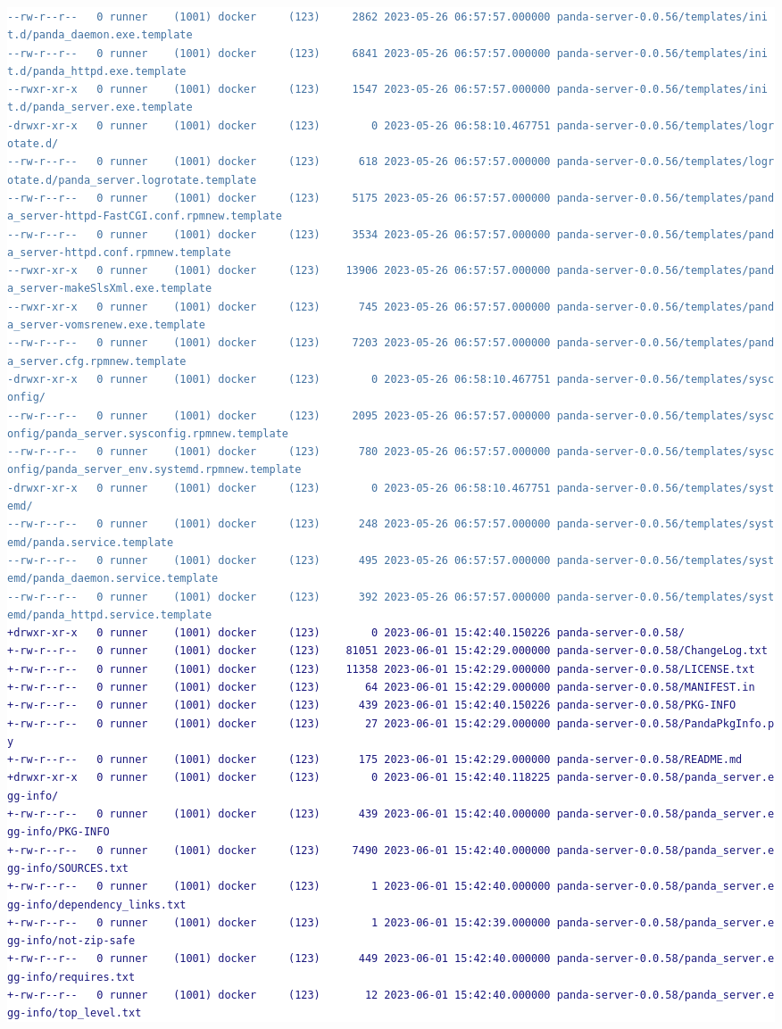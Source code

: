 ```diff
--rw-r--r--   0 runner    (1001) docker     (123)     2862 2023-05-26 06:57:57.000000 panda-server-0.0.56/templates/init.d/panda_daemon.exe.template
--rw-r--r--   0 runner    (1001) docker     (123)     6841 2023-05-26 06:57:57.000000 panda-server-0.0.56/templates/init.d/panda_httpd.exe.template
--rwxr-xr-x   0 runner    (1001) docker     (123)     1547 2023-05-26 06:57:57.000000 panda-server-0.0.56/templates/init.d/panda_server.exe.template
-drwxr-xr-x   0 runner    (1001) docker     (123)        0 2023-05-26 06:58:10.467751 panda-server-0.0.56/templates/logrotate.d/
--rw-r--r--   0 runner    (1001) docker     (123)      618 2023-05-26 06:57:57.000000 panda-server-0.0.56/templates/logrotate.d/panda_server.logrotate.template
--rw-r--r--   0 runner    (1001) docker     (123)     5175 2023-05-26 06:57:57.000000 panda-server-0.0.56/templates/panda_server-httpd-FastCGI.conf.rpmnew.template
--rw-r--r--   0 runner    (1001) docker     (123)     3534 2023-05-26 06:57:57.000000 panda-server-0.0.56/templates/panda_server-httpd.conf.rpmnew.template
--rwxr-xr-x   0 runner    (1001) docker     (123)    13906 2023-05-26 06:57:57.000000 panda-server-0.0.56/templates/panda_server-makeSlsXml.exe.template
--rwxr-xr-x   0 runner    (1001) docker     (123)      745 2023-05-26 06:57:57.000000 panda-server-0.0.56/templates/panda_server-vomsrenew.exe.template
--rw-r--r--   0 runner    (1001) docker     (123)     7203 2023-05-26 06:57:57.000000 panda-server-0.0.56/templates/panda_server.cfg.rpmnew.template
-drwxr-xr-x   0 runner    (1001) docker     (123)        0 2023-05-26 06:58:10.467751 panda-server-0.0.56/templates/sysconfig/
--rw-r--r--   0 runner    (1001) docker     (123)     2095 2023-05-26 06:57:57.000000 panda-server-0.0.56/templates/sysconfig/panda_server.sysconfig.rpmnew.template
--rw-r--r--   0 runner    (1001) docker     (123)      780 2023-05-26 06:57:57.000000 panda-server-0.0.56/templates/sysconfig/panda_server_env.systemd.rpmnew.template
-drwxr-xr-x   0 runner    (1001) docker     (123)        0 2023-05-26 06:58:10.467751 panda-server-0.0.56/templates/systemd/
--rw-r--r--   0 runner    (1001) docker     (123)      248 2023-05-26 06:57:57.000000 panda-server-0.0.56/templates/systemd/panda.service.template
--rw-r--r--   0 runner    (1001) docker     (123)      495 2023-05-26 06:57:57.000000 panda-server-0.0.56/templates/systemd/panda_daemon.service.template
--rw-r--r--   0 runner    (1001) docker     (123)      392 2023-05-26 06:57:57.000000 panda-server-0.0.56/templates/systemd/panda_httpd.service.template
+drwxr-xr-x   0 runner    (1001) docker     (123)        0 2023-06-01 15:42:40.150226 panda-server-0.0.58/
+-rw-r--r--   0 runner    (1001) docker     (123)    81051 2023-06-01 15:42:29.000000 panda-server-0.0.58/ChangeLog.txt
+-rw-r--r--   0 runner    (1001) docker     (123)    11358 2023-06-01 15:42:29.000000 panda-server-0.0.58/LICENSE.txt
+-rw-r--r--   0 runner    (1001) docker     (123)       64 2023-06-01 15:42:29.000000 panda-server-0.0.58/MANIFEST.in
+-rw-r--r--   0 runner    (1001) docker     (123)      439 2023-06-01 15:42:40.150226 panda-server-0.0.58/PKG-INFO
+-rw-r--r--   0 runner    (1001) docker     (123)       27 2023-06-01 15:42:29.000000 panda-server-0.0.58/PandaPkgInfo.py
+-rw-r--r--   0 runner    (1001) docker     (123)      175 2023-06-01 15:42:29.000000 panda-server-0.0.58/README.md
+drwxr-xr-x   0 runner    (1001) docker     (123)        0 2023-06-01 15:42:40.118225 panda-server-0.0.58/panda_server.egg-info/
+-rw-r--r--   0 runner    (1001) docker     (123)      439 2023-06-01 15:42:40.000000 panda-server-0.0.58/panda_server.egg-info/PKG-INFO
+-rw-r--r--   0 runner    (1001) docker     (123)     7490 2023-06-01 15:42:40.000000 panda-server-0.0.58/panda_server.egg-info/SOURCES.txt
+-rw-r--r--   0 runner    (1001) docker     (123)        1 2023-06-01 15:42:40.000000 panda-server-0.0.58/panda_server.egg-info/dependency_links.txt
+-rw-r--r--   0 runner    (1001) docker     (123)        1 2023-06-01 15:42:39.000000 panda-server-0.0.58/panda_server.egg-info/not-zip-safe
+-rw-r--r--   0 runner    (1001) docker     (123)      449 2023-06-01 15:42:40.000000 panda-server-0.0.58/panda_server.egg-info/requires.txt
+-rw-r--r--   0 runner    (1001) docker     (123)       12 2023-06-01 15:42:40.000000 panda-server-0.0.58/panda_server.egg-info/top_level.txt
```